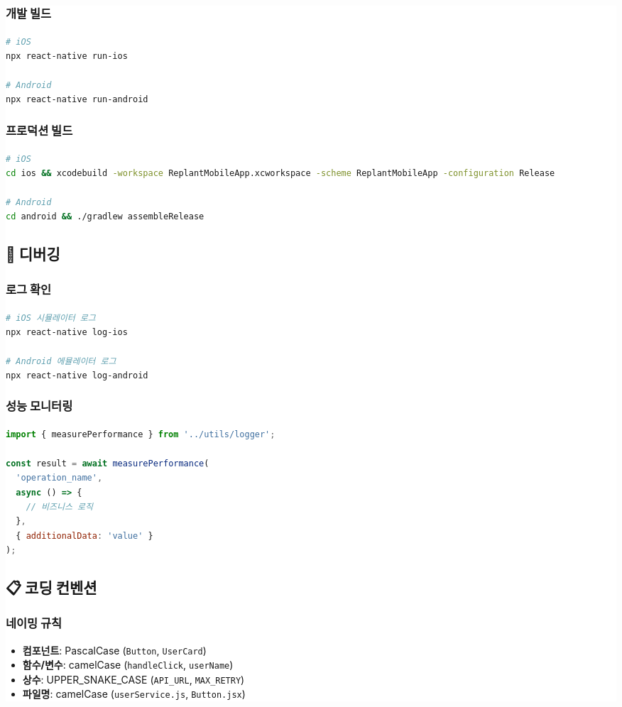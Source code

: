 ### 개발 빌드

```bash
# iOS
npx react-native run-ios

# Android
npx react-native run-android
```

### 프로덕션 빌드

```bash
# iOS
cd ios && xcodebuild -workspace ReplantMobileApp.xcworkspace -scheme ReplantMobileApp -configuration Release

# Android
cd android && ./gradlew assembleRelease
```

## 🐛 디버깅

### 로그 확인

```bash
# iOS 시뮬레이터 로그
npx react-native log-ios

# Android 에뮬레이터 로그
npx react-native log-android
```

### 성능 모니터링

```javascript
import { measurePerformance } from '../utils/logger';

const result = await measurePerformance(
  'operation_name',
  async () => {
    // 비즈니스 로직
  },
  { additionalData: 'value' }
);
```

## 📋 코딩 컨벤션

### 네이밍 규칙
- **컴포넌트**: PascalCase (`Button`, `UserCard`)
- **함수/변수**: camelCase (`handleClick`, `userName`)
- **상수**: UPPER_SNAKE_CASE (`API_URL`, `MAX_RETRY`)
- **파일명**: camelCase (`userService.js`, `Button.jsx`)
